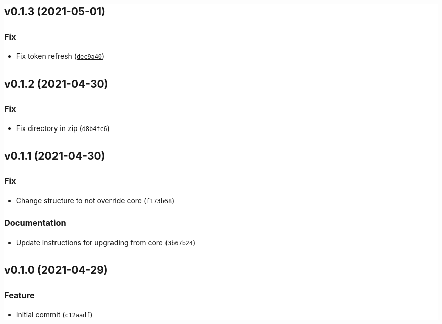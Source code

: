 ## v0.1.3 (2021-05-01)

### Fix

- Fix token refresh ([`dec9a40`](https://github.com/alandtse/tesla/commit/dec9a4059f80fe8ee00423dbc26277dacb9b9b38))

## v0.1.2 (2021-04-30)

### Fix

- Fix directory in zip ([`d8b4fc6`](https://github.com/alandtse/tesla/commit/d8b4fc61ebd49f15ff41b41797f2c9fe1a1a5eb2))

## v0.1.1 (2021-04-30)

### Fix

- Change structure to not override core ([`f173b68`](https://github.com/alandtse/tesla/commit/f173b6823a7c0f259ac2c5a94341820c6ae83fbf))

### Documentation

- Update instructions for upgrading from core ([`3b67b24`](https://github.com/alandtse/tesla/commit/3b67b24460a4c07e75917d0b6dfd9bbb9f2ace5d))

## v0.1.0 (2021-04-29)

### Feature

- Initial commit ([`c12aadf`](https://github.com/alandtse/tesla/commit/c12aadf808053cb67a1fb05d1b95940a0775a889))
